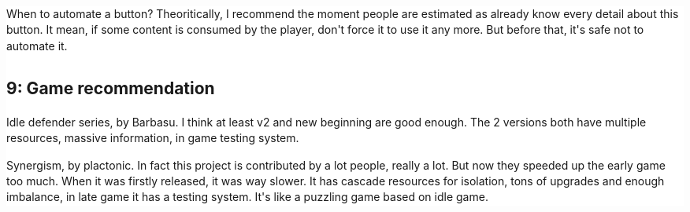    When to automate a button? Theoritically, I recommend the moment people are estimated as already know every detail about this button. It mean, if some content is consumed by the player, don't force it to use it any more. But before that, it's safe not to automate it. 
   
## 9: Game recommendation
   Idle defender series, by Barbasu. I think at least v2 and new beginning are good enough. The 2 versions both have multiple resources, massive information, in game testing system. 
   
   Synergism, by plactonic. In fact this project is contributed by a lot people, really a lot. But now they speeded up the early game too much. When it was firstly released, it was way slower. It has cascade resources for isolation, tons of upgrades and enough imbalance, in late game it has a testing system. It's like a puzzling game based on idle game.
